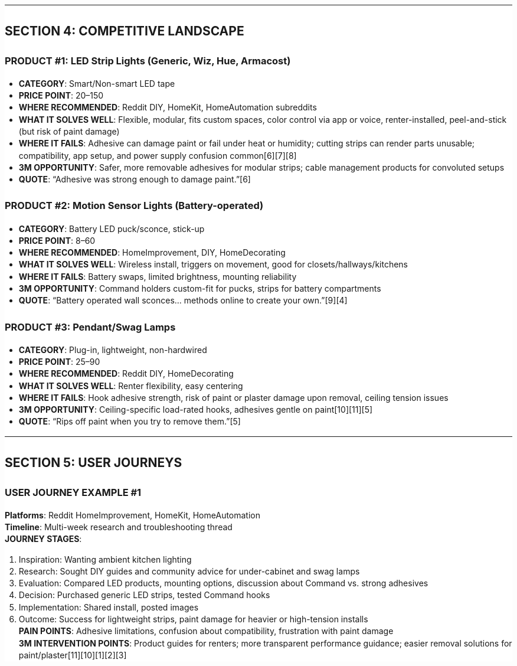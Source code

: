 ***

## SECTION 4: COMPETITIVE LANDSCAPE

### PRODUCT #1: LED Strip Lights (Generic, Wiz, Hue, Armacost)
- **CATEGORY**: Smart/Non-smart LED tape
- **PRICE POINT**: $20–$150  
- **WHERE RECOMMENDED**: Reddit DIY, HomeKit, HomeAutomation subreddits  
- **WHAT IT SOLVES WELL**: Flexible, modular, fits custom spaces, color control via app or voice, renter-installed, peel-and-stick (but risk of paint damage)  
- **WHERE IT FAILS**: Adhesive can damage paint or fail under heat or humidity; cutting strips can render parts unusable; compatibility, app setup, and power supply confusion common[6][7][8]
- **3M OPPORTUNITY**: Safer, more removable adhesives for modular strips; cable management products for convoluted setups  
- **QUOTE**: “Adhesive was strong enough to damage paint.”[6]

### PRODUCT #2: Motion Sensor Lights (Battery-operated)
- **CATEGORY**: Battery LED puck/sconce, stick-up
- **PRICE POINT**: $8–$60  
- **WHERE RECOMMENDED**: HomeImprovement, DIY, HomeDecorating  
- **WHAT IT SOLVES WELL**: Wireless install, triggers on movement, good for closets/hallways/kitchens  
- **WHERE IT FAILS**: Battery swaps, limited brightness, mounting reliability  
- **3M OPPORTUNITY**: Command holders custom-fit for pucks, strips for battery compartments  
- **QUOTE**: “Battery operated wall sconces... methods online to create your own.”[9][4]

### PRODUCT #3: Pendant/Swag Lamps
- **CATEGORY**: Plug-in, lightweight, non-hardwired  
- **PRICE POINT**: $25–$90  
- **WHERE RECOMMENDED**: Reddit DIY, HomeDecorating  
- **WHAT IT SOLVES WELL**: Renter flexibility, easy centering  
- **WHERE IT FAILS**: Hook adhesive strength, risk of paint or plaster damage upon removal, ceiling tension issues  
- **3M OPPORTUNITY**: Ceiling-specific load-rated hooks, adhesives gentle on paint[10][11][5]
- **QUOTE**: “Rips off paint when you try to remove them.”[5]

***

## SECTION 5: USER JOURNEYS

### USER JOURNEY EXAMPLE #1  
**Platforms**: Reddit HomeImprovement, HomeKit, HomeAutomation  
**Timeline**: Multi-week research and troubleshooting thread  
**JOURNEY STAGES**:  
1. Inspiration: Wanting ambient kitchen lighting  
2. Research: Sought DIY guides and community advice for under-cabinet and swag lamps  
3. Evaluation: Compared LED products, mounting options, discussion about Command vs. strong adhesives  
4. Decision: Purchased generic LED strips, tested Command hooks  
5. Implementation: Shared install, posted images  
6. Outcome: Success for lightweight strips, paint damage for heavier or high-tension installs  
**PAIN POINTS**: Adhesive limitations, confusion about compatibility, frustration with paint damage  
**3M INTERVENTION POINTS**: Product guides for renters; more transparent performance guidance; easier removal solutions for paint/plaster[11][10][1][2][3]
